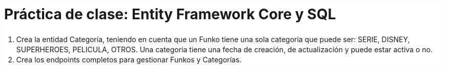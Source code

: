 # Práctica de clase: Entity Framework Core y SQL
1. Crea la entidad Categoría, teniendo en cuenta que un Funko tiene una sola categoria que puede ser: SERIE, DISNEY, SUPERHEROES, PELICULA, OTROS. Una categoria tiene una fecha de creación, de actualización y puede estar activa o no.
2. Crea los endpoints completos para gestionar Funkos y Categorías.

